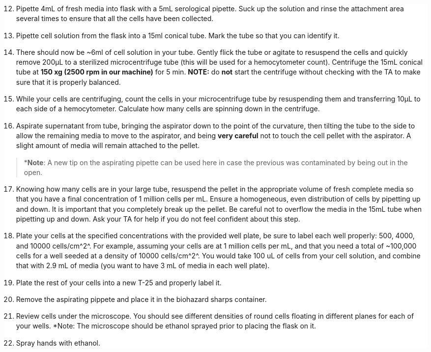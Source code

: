 12. Pipette 4mL of fresh media into flask with a 5mL serological
    pipette. Suck up the solution and rinse the attachment area several
    times to ensure that all the cells have been collected.

13. Pipette cell solution from the flask into a 15ml conical tube. Mark
    the tube so that you can identify it.

14. There should now be \~6ml of cell solution in your tube. Gently
    flick the tube or agitate to resuspend the cells and quickly remove
    200µL to a sterilized microcentrifuge tube (this will be used for a
    hemocytometer count). Centrifuge the 15mL conical tube at **150 xg
    (2500 rpm in our machine)** for 5 min. **NOTE:** do **not** start
    the centrifuge without checking with the TA to make sure that it is
    properly balanced.

15. While your cells are centrifuging, count the cells in your
    microcentrifuge tube by resuspending them and transferring 10µL to
    each side of a hemocytometer. Calculate how many cells are spinning
    down in the centrifuge.

16. Aspirate supernatant from tube, bringing the aspirator down to the
    point of the curvature, then tilting the tube to the side to allow
    the remaining media to move to the aspirator, and being **very
    careful** not to touch the cell pellet with the aspirator. A slight
    amount of media will remain attached to the pellet.

> \***Note**: A new tip on the aspirating pipette can be used here in
> case the previous was contaminated by being out in the open.

17. Knowing how many cells are in your large tube, resuspend the pellet
    in the appropriate volume of fresh complete media so that you have a
    final concentration of 1 million cells per mL. Ensure a homogeneous,
    even distribution of cells by pipetting up and down. It is important
    that you completely break up the pellet. Be careful not to overflow
    the media in the 15mL tube when pipetting up and down. Ask your TA
    for help if you do not feel confident about this step.

18. Plate your cells at the specified concentrations with the provided
    well plate, be sure to label each well properly: 500, 4000, and
    10000 cells/cm^2^. For example, assuming your cells are at 1 million
    cells per mL, and that you need a total of \~100,000 cells for a
    well seeded at a density of 10000 cells/cm^2^. You would take 100 uL
    of cells from your cell solution, and combine that with 2.9 mL of
    media (you want to have 3 mL of media in each well plate).

19. Plate the rest of your cells into a new T-25 and properly label it.

20. Remove the aspirating pippete and place it in the biohazard sharps
    container.

21. Review cells under the microscope. You should see different
    densities of round cells floating in different planes for each of
    your wells. \*Note: The microscope should be ethanol sprayed prior
    to placing the flask on it.

22. Spray hands with ethanol.
